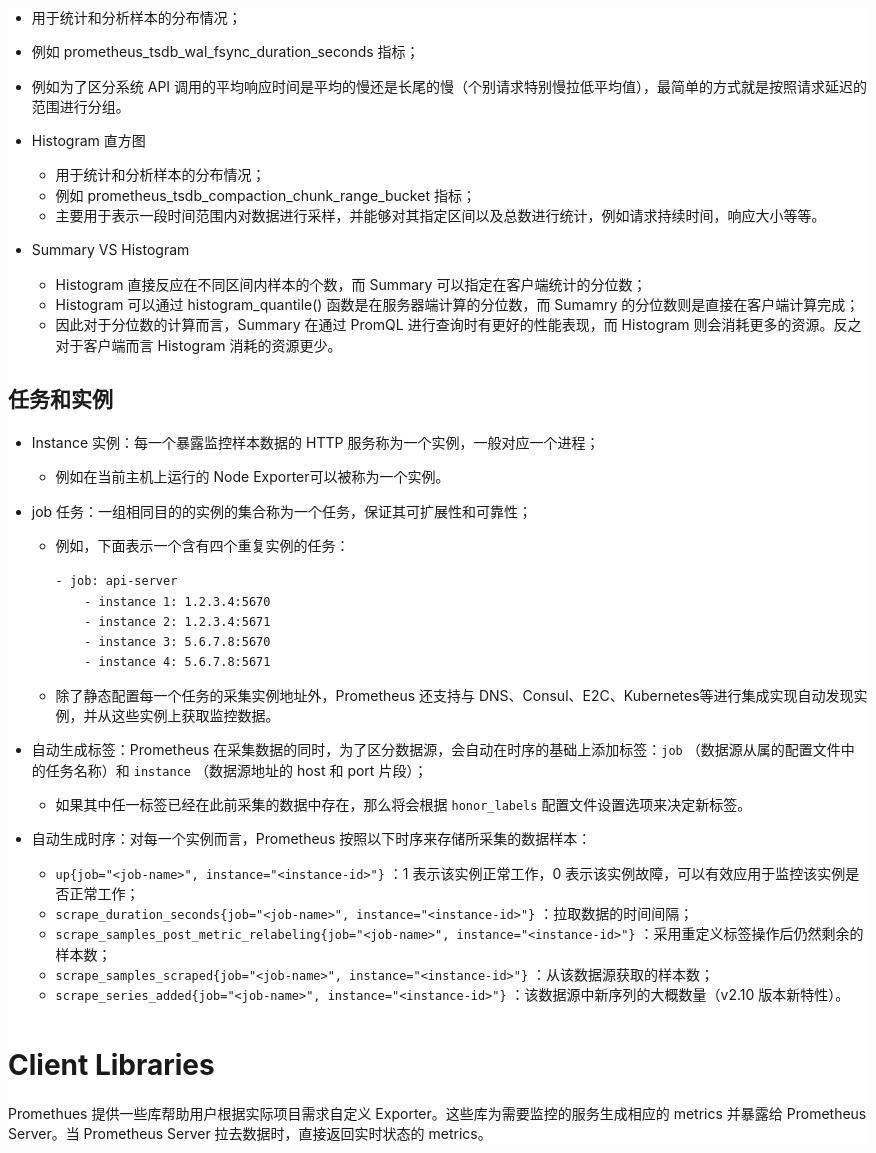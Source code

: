   + 用于统计和分析样本的分布情况；
  + 例如 prometheus_tsdb_wal_fsync_duration_seconds 指标；
  + 例如为了区分系统 API 调用的平均响应时间是平均的慢还是长尾的慢（个别请求特别慢拉低平均值），最简单的方式就是按照请求延迟的范围进行分组。

+ Histogram 直方图

  + 用于统计和分析样本的分布情况；
  + 例如 prometheus_tsdb_compaction_chunk_range_bucket 指标；
  + 主要用于表示一段时间范围内对数据进行采样，并能够对其指定区间以及总数进行统计，例如请求持续时间，响应大小等等。

+ Summary VS Histogram

  + Histogram 直接反应在不同区间内样本的个数，而 Summary 可以指定在客户端统计的分位数；
  + Histogram 可以通过 histogram_quantile() 函数是在服务器端计算的分位数，而 Sumamry 的分位数则是直接在客户端计算完成；
  + 因此对于分位数的计算而言，Summary 在通过 PromQL 进行查询时有更好的性能表现，而 Histogram 则会消耗更多的资源。反之对于客户端而言 Histogram 消耗的资源更少。



## 任务和实例

+ Instance 实例：每一个暴露监控样本数据的 HTTP 服务称为一个实例，一般对应一个进程；

  + 例如在当前主机上运行的 Node Exporter可以被称为一个实例。

+ job 任务：一组相同目的的实例的集合称为一个任务，保证其可扩展性和可靠性；

  + 例如，下面表示一个含有四个重复实例的任务：

    ```bash
    - job: api-server
        - instance 1: 1.2.3.4:5670
        - instance 2: 1.2.3.4:5671
        - instance 3: 5.6.7.8:5670
        - instance 4: 5.6.7.8:5671
    ```

  + 除了静态配置每一个任务的采集实例地址外，Prometheus 还支持与 DNS、Consul、E2C、Kubernetes等进行集成实现自动发现实例，并从这些实例上获取监控数据。

+ 自动生成标签：Prometheus 在采集数据的同时，为了区分数据源，会自动在时序的基础上添加标签：`job` （数据源从属的配置文件中的任务名称）和 `instance` （数据源地址的 host 和 port 片段）；

  + 如果其中任一标签已经在此前采集的数据中存在，那么将会根据 `honor_labels` 配置文件设置选项来决定新标签。

+ 自动生成时序：对每一个实例而言，Prometheus 按照以下时序来存储所采集的数据样本：

  + `up{job="<job-name>", instance="<instance-id>"}` ：1 表示该实例正常工作，0 表示该实例故障，可以有效应用于监控该实例是否正常工作；
  + `scrape_duration_seconds{job="<job-name>", instance="<instance-id>"}` ：拉取数据的时间间隔；
  + `scrape_samples_post_metric_relabeling{job="<job-name>", instance="<instance-id>"}` ：采用重定义标签操作后仍然剩余的样本数；
  + `scrape_samples_scraped{job="<job-name>", instance="<instance-id>"}` ：从该数据源获取的样本数；
  + `scrape_series_added{job="<job-name>", instance="<instance-id>"}` ：该数据源中新序列的大概数量（v2.10 版本新特性）。



# Client Libraries

Promethues 提供一些库帮助用户根据实际项目需求自定义 Exporter。这些库为需要监控的服务生成相应的 metrics 并暴露给 Prometheus Server。当 Prometheus Server 拉去数据时，直接返回实时状态的 metrics。
